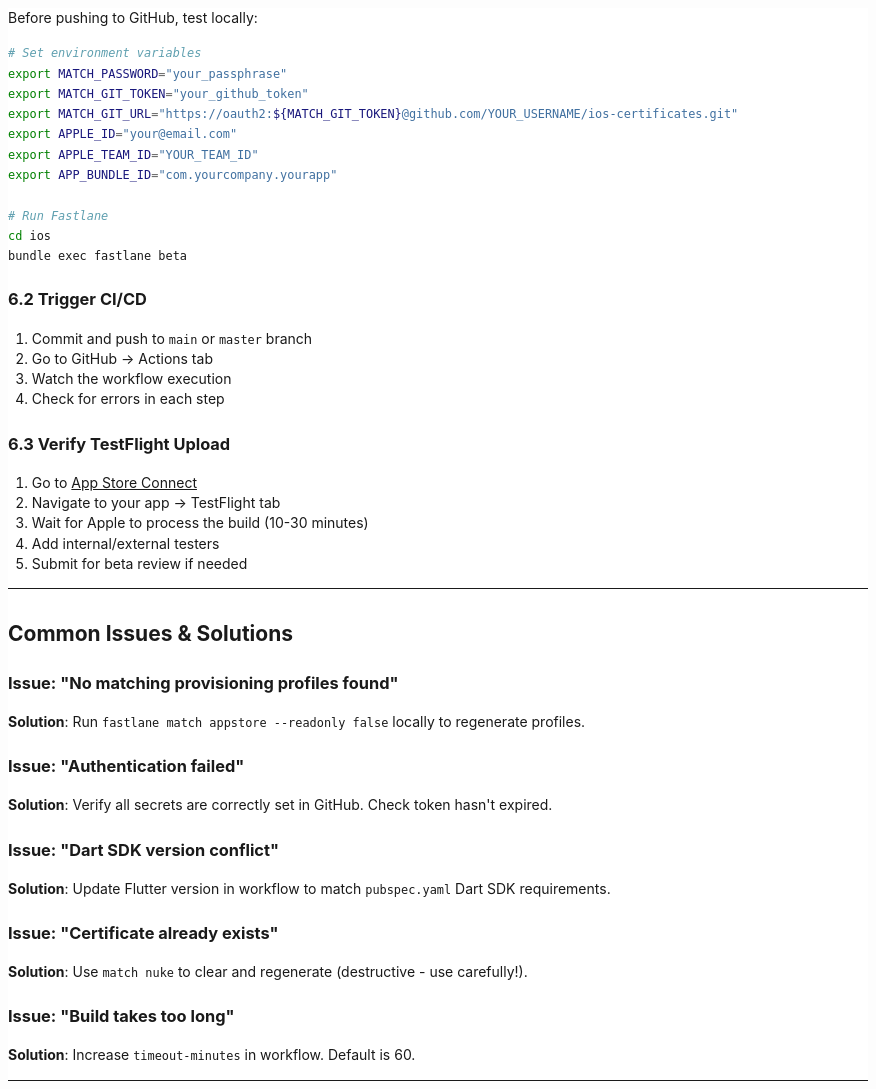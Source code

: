 Before pushing to GitHub, test locally:

```bash
# Set environment variables
export MATCH_PASSWORD="your_passphrase"
export MATCH_GIT_TOKEN="your_github_token"
export MATCH_GIT_URL="https://oauth2:${MATCH_GIT_TOKEN}@github.com/YOUR_USERNAME/ios-certificates.git"
export APPLE_ID="your@email.com"
export APPLE_TEAM_ID="YOUR_TEAM_ID"
export APP_BUNDLE_ID="com.yourcompany.yourapp"

# Run Fastlane
cd ios
bundle exec fastlane beta
```

### 6.2 Trigger CI/CD

1. Commit and push to `main` or `master` branch
2. Go to GitHub → Actions tab
3. Watch the workflow execution
4. Check for errors in each step

### 6.3 Verify TestFlight Upload

1. Go to [App Store Connect](https://appstoreconnect.apple.com)
2. Navigate to your app → TestFlight tab
3. Wait for Apple to process the build (10-30 minutes)
4. Add internal/external testers
5. Submit for beta review if needed

---

## Common Issues & Solutions

### Issue: "No matching provisioning profiles found"
**Solution**: Run `fastlane match appstore --readonly false` locally to regenerate profiles.

### Issue: "Authentication failed"
**Solution**: Verify all secrets are correctly set in GitHub. Check token hasn't expired.

### Issue: "Dart SDK version conflict"
**Solution**: Update Flutter version in workflow to match `pubspec.yaml` Dart SDK requirements.

### Issue: "Certificate already exists"
**Solution**: Use `match nuke` to clear and regenerate (destructive - use carefully!).

### Issue: "Build takes too long"
**Solution**: Increase `timeout-minutes` in workflow. Default is 60.

---